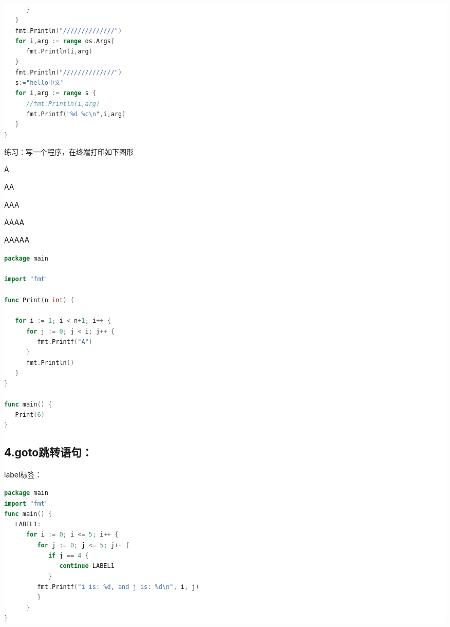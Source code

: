```go
      }
   }
   fmt.Println("//////////////")
   for i,arg := range os.Args{
      fmt.Println(i,arg)
   }
   fmt.Println("//////////////")
   s:="hello中文"
   for i,arg := range s {
      //fmt.Println(i,arg)
      fmt.Printf("%d %c\n",i,arg)
   }
}
```

练习：写一个程序，在终端打印如下图形

A

AA

AAA

AAAA

AAAAA

```go
package main

import "fmt"

func Print(n int) {

   for i := 1; i < n+1; i++ {
      for j := 0; j < i; j++ {
         fmt.Printf("A")
      }
      fmt.Println()
   }
}

func main() {
   Print(6)
}
```

## 4.goto跳转语句：

label标签：

```go
package main
import "fmt"
func main() {
   LABEL1:
      for i := 0; i <= 5; i++ {
         for j := 0; j <= 5; j++ {
            if j == 4 {
               continue LABEL1
            }
         fmt.Printf("i is: %d, and j is: %d\n", i, j)
         }
      }
}
```
